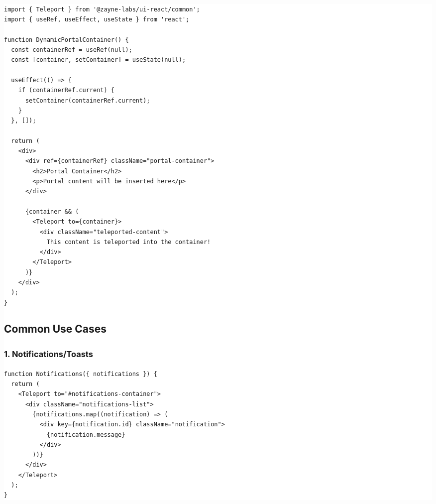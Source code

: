 ```tsx
import { Teleport } from '@zayne-labs/ui-react/common';
import { useRef, useEffect, useState } from 'react';

function DynamicPortalContainer() {
  const containerRef = useRef(null);
  const [container, setContainer] = useState(null);

  useEffect(() => {
    if (containerRef.current) {
      setContainer(containerRef.current);
    }
  }, []);

  return (
    <div>
      <div ref={containerRef} className="portal-container">
        <h2>Portal Container</h2>
        <p>Portal content will be inserted here</p>
      </div>

      {container && (
        <Teleport to={container}>
          <div className="teleported-content">
            This content is teleported into the container!
          </div>
        </Teleport>
      )}
    </div>
  );
}
```

## Common Use Cases

### 1. Notifications/Toasts

```tsx
function Notifications({ notifications }) {
  return (
    <Teleport to="#notifications-container">
      <div className="notifications-list">
        {notifications.map((notification) => (
          <div key={notification.id} className="notification">
            {notification.message}
          </div>
        ))}
      </div>
    </Teleport>
  );
}
```

